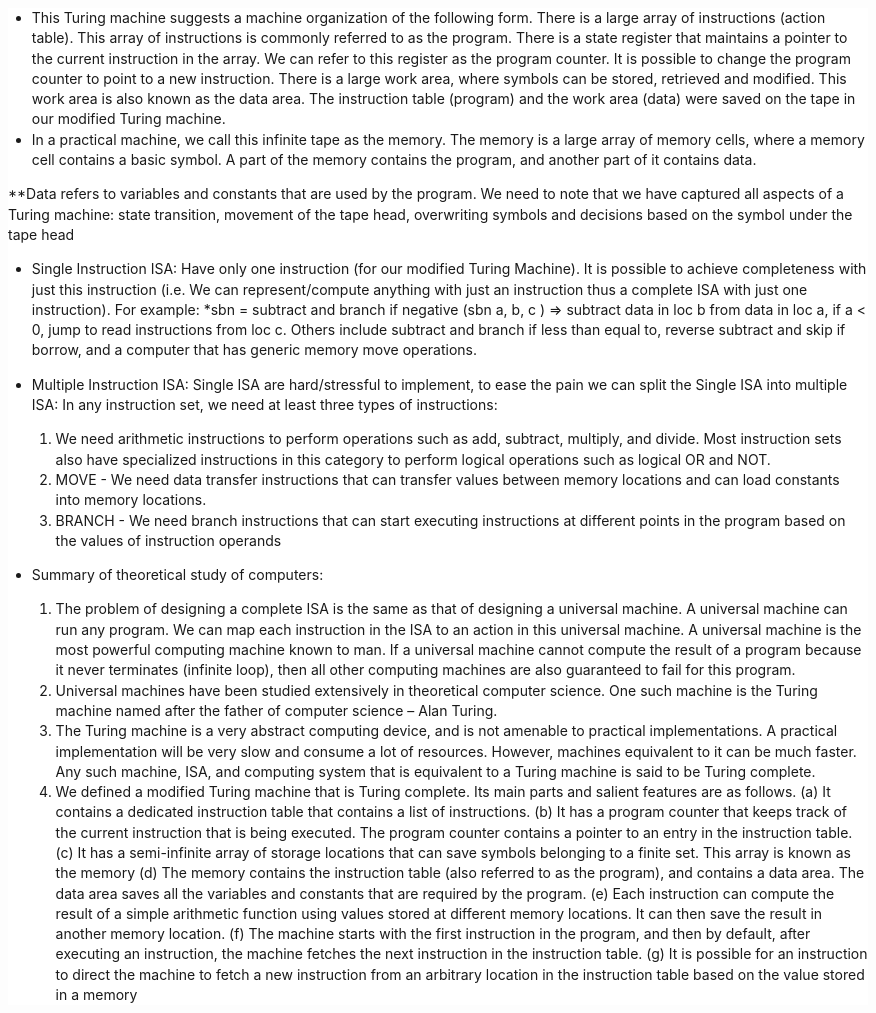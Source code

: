 - This Turing machine suggests a machine organization of the following form. There is a large array of instructions (action table). This array of instructions is commonly referred to as the program. There is a state register that maintains a pointer to the current instruction in the array. We can refer to this register as the program counter. It is possible to change the program counter to point to a new instruction. There is a large work area, where symbols can be stored, retrieved and modified. This work area is also known as the data area. The instruction table (program) and the work area (data) were saved on the tape in our modified Turing machine.
- In a practical machine, we call this infinite tape as the memory. The memory is a large array of memory cells, where a memory cell contains a basic symbol. A part of the memory contains the program, and another part of it contains data.

**Data refers to variables and constants that are used by the program. We need to note that we have captured all aspects of a Turing machine: state transition, movement of the tape head, overwriting symbols and decisions based on the symbol under the tape head


- Single Instruction ISA: Have only one instruction (for our modified Turing Machine). It is possible to achieve completeness with just this instruction (i.e. We can represent/compute anything with just an instruction thus a complete ISA with just one instruction). For example: 
	*sbn = subtract and branch if negative (sbn a, b,  c ) => subtract data in loc b from data in loc a, if a < 0, jump to read instructions from loc c. 
	Others include subtract and branch if less than equal to, reverse subtract and skip if borrow, and a computer that has generic memory move operations.

- Multiple Instruction ISA: Single ISA are hard/stressful to implement, to ease the pain we can split the Single ISA into multiple ISA:
	In any instruction set, we need at least three types of instructions:
	1. We need arithmetic instructions to perform operations such as add, subtract, multiply, and divide. Most instruction sets also have specialized instructions in this category to perform logical operations such as logical OR and NOT.
	2. MOVE -  We need data transfer instructions that can transfer values between memory locations and can load constants into memory locations.
	3. BRANCH - We need branch instructions that can start executing instructions at different points in the program based on the values of instruction operands
 
- Summary of theoretical study of computers:
	1. The problem of designing a complete ISA is the same as that of designing a universal machine. A universal machine can run any program. We can map each instruction in the ISA to an action in this universal machine. A universal machine is the most powerful computing machine known to man. If a universal machine cannot compute the result of a program because it never terminates (infinite loop), then all other computing machines are also guaranteed to fail for this program.
	2. Universal machines have been studied extensively in theoretical computer science. One such machine is the Turing machine named after the father of computer science – Alan
	Turing.
	3. The Turing machine is a very abstract computing device, and is not amenable to practical implementations. A practical implementation will be very slow and consume a lot of resources. However, machines equivalent to it can be much faster. Any such machine, ISA, and computing system that is equivalent to a Turing machine is said to be Turing complete.
	4. We defined a modified Turing machine that is Turing complete. Its main parts and salient features are as follows.
		(a) It contains a dedicated instruction table that contains a list of instructions.
		(b) It has a program counter that keeps track of the current instruction that is being executed. The program counter contains a pointer to an entry in the instruction
		table.
		(c) It has a semi-infinite array of storage locations that can save symbols belonging to a finite set. This array is known as the memory
		(d) The memory contains the instruction table (also referred to as the program), and contains a data area. The data area saves all the variables and constants that are
		required by the program.
		(e) Each instruction can compute the result of a simple arithmetic function using values stored at different memory locations. It can then save the result in another memory
		location.
		(f) The machine starts with the first instruction in the program, and then by default, after executing an instruction, the machine fetches the next instruction in the instruction table.
		(g) It is possible for an instruction to direct the machine to fetch a new instruction from an arbitrary location in the instruction table based on the value stored in a memory
